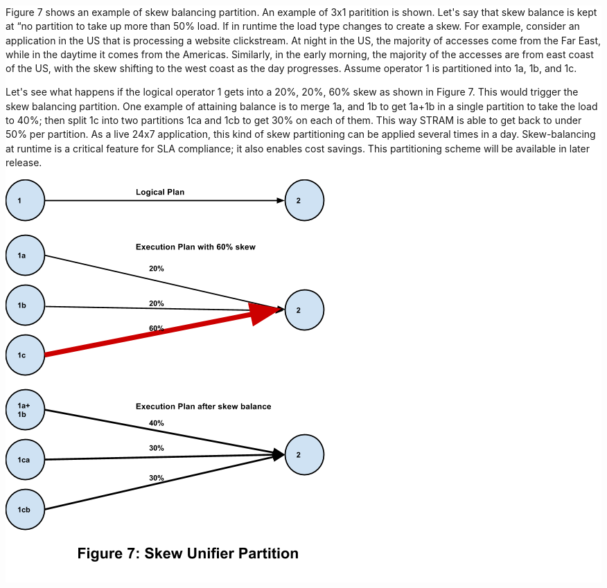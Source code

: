 


Figure 7 shows an example of skew balancing partition. An example
of 3x1 paritition is shown. Let's say that skew balance is kept at “no
partition to take up more than 50% load. If in runtime the load type
changes to create a skew. For example, consider an application in the US
that is processing a website clickstream. At night in the US, the
majority of accesses come from the Far East, while in the daytime it
comes from the Americas. Similarly, in the early morning, the majority
of the accesses are from east coast of the US, with the skew shifting to
the west coast as the day progresses. Assume operator 1 is partitioned
into 1a, 1b, and 1c.



Let's see what happens if the logical operator 1 gets into a 20%,
20%, 60% skew as shown in Figure 7. This would trigger the skew
balancing partition. One example of attaining balance is to merge 1a,
and 1b to get 1a+1b in a single partition to take the load to 40%; then
split 1c into two partitions 1ca and 1cb to get 30% on each of them.
This way STRAM is able to get back to under 50% per partition. As a live
24x7 application, this kind of skew partitioning can be applied several
times in a day. Skew-balancing at runtime is a critical feature for SLA
compliance; it also enables cost savings. This partitioning scheme will
be available in later release.

![](images/application_development/ApplicationDeveloperGuide.html-image08.png)
